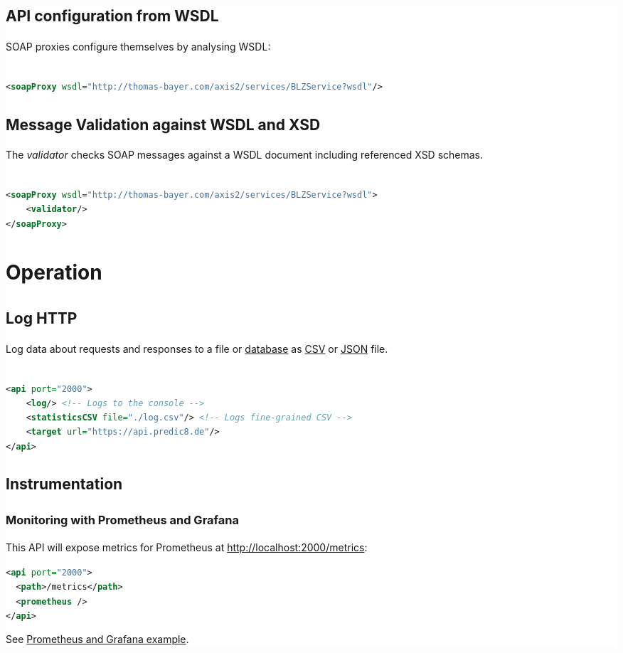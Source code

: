 ## API configuration from WSDL

SOAP proxies configure themselves by analysing WSDL:

```xml

<soapProxy wsdl="http://thomas-bayer.com/axis2/services/BLZService?wsdl"/>
```

## Message Validation against WSDL and XSD

The _validator_ checks SOAP messages against a WSDL document including referenced XSD schemas.

```xml

<soapProxy wsdl="http://thomas-bayer.com/axis2/services/BLZService?wsdl">
    <validator/>
</soapProxy>
```


# Operation

## Log HTTP

Log data about requests and responses to a file or [database](distribution/examples/logging/jdbc-database) as [CSV](distribution/examples/logging/csv)
or [JSON](distribution/examples/logging/json) file.

```xml

<api port="2000">
    <log/> <!-- Logs to the console -->
    <statisticsCSV file="./log.csv"/> <!-- Logs fine-grained CSV -->
    <target url="https://api.predic8.de"/>
</api>
```

## Instrumentation

### Monitoring with Prometheus and Grafana

This API will expose metrics for Prometheus at [http://localhost:2000/metrics](http://localhost:2000/metrics):

```xml
<api port="2000">
  <path>/metrics</path>
  <prometheus />
</api>
```
 
See [Prometheus and Grafana example](distribution/examples/monitoring-tracing/prometheus).
